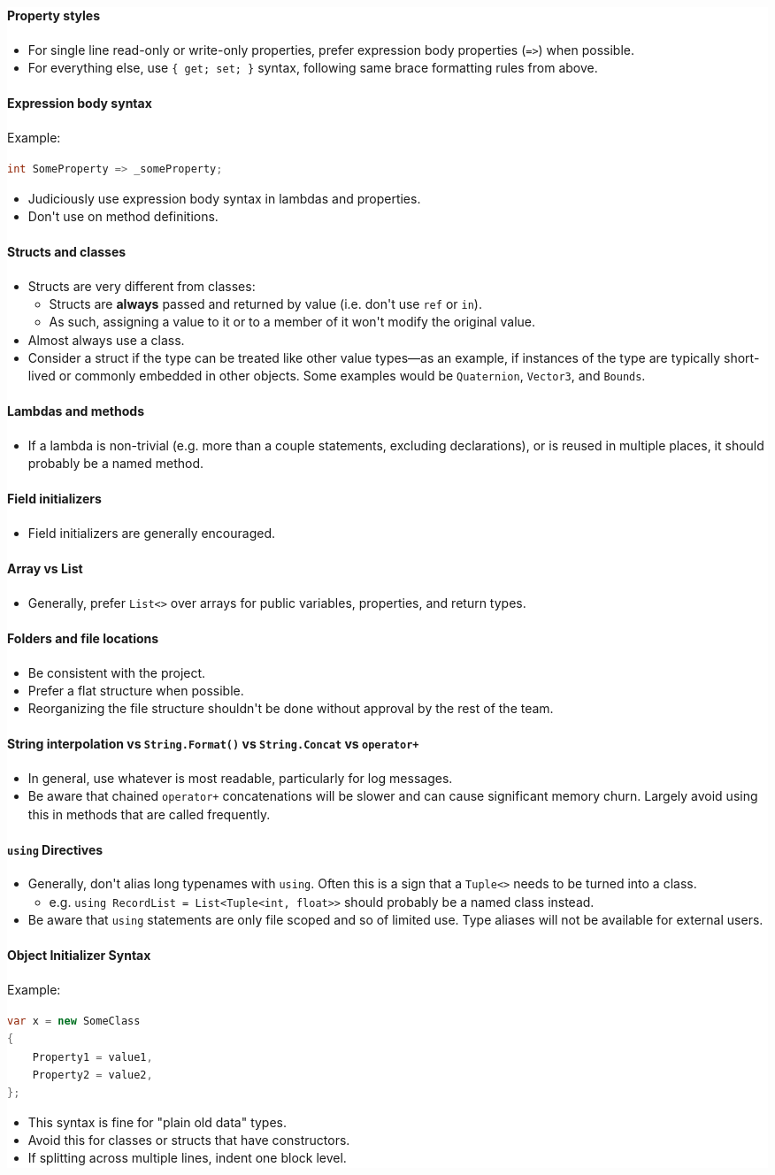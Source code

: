 #### Property styles
* For single line read-only or write-only properties, prefer expression body properties (`=>`) when possible.
* For everything else, use `{ get; set; }` syntax, following same brace formatting rules from above.

#### Expression body syntax
Example:
```cs
int SomeProperty => _someProperty;
```
* Judiciously use expression body syntax in lambdas and properties.
* Don't use on method definitions.

#### Structs and classes
* Structs are very different from classes:
	* Structs are **always** passed and returned by value (i.e. don't use `ref` or `in`).
	* As such, assigning a value to it or to a member of it won't modify the original value.
* Almost always use a class.
* Consider a struct if the type can be treated like other value types—as an example, if instances of the type are typically short-lived or commonly embedded in other objects. Some examples would be `Quaternion`, `Vector3`, and `Bounds`.

#### Lambdas and methods
* If a lambda is non-trivial (e.g. more than a couple statements, excluding declarations), or is reused in multiple places, it should probably be a named method.

#### Field initializers
* Field initializers are generally encouraged.

#### Array vs List
* Generally, prefer `List<>` over arrays for public variables, properties, and return types.

#### Folders and file locations
* Be consistent with the project.
* Prefer a flat structure when possible.
* Reorganizing the file structure shouldn't be done without approval by the rest of the team.

#### String interpolation vs `String.Format()` vs `String.Concat` vs `operator+`
* In general, use whatever is most readable, particularly for log messages.
* Be aware that chained `operator+` concatenations will be slower and can cause significant memory churn. Largely avoid using this in methods that are called frequently.

#### `using` Directives
* Generally, don't alias long typenames with `using`. Often this is a sign that a `Tuple<>` needs to be turned into a class.
	* e.g. `using RecordList = List<Tuple<int, float>>` should probably be a named class instead.
* Be aware that `using` statements are only file scoped and so of limited use. Type aliases will not be available for external users.

#### Object Initializer Syntax
Example:
```csharp
var x = new SomeClass
{
    Property1 = value1,
    Property2 = value2,
};
```
* This syntax is fine for "plain old data" types.
* Avoid this for classes or structs that have constructors.
* If splitting across multiple lines, indent one block level.

